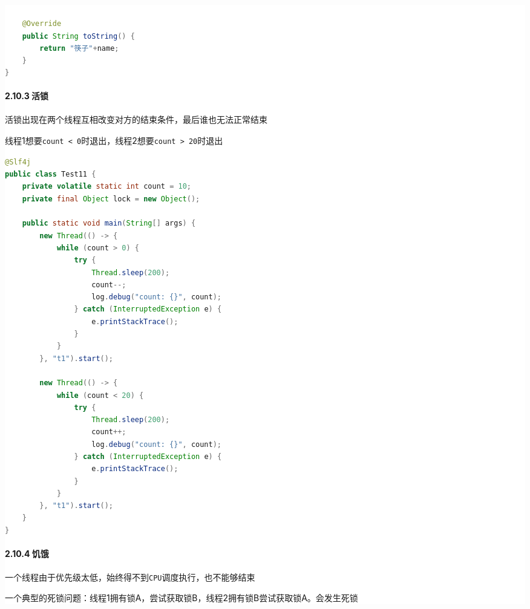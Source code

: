 ```java

    @Override
    public String toString() {
        return "筷子"+name;
    }
}
```

#### 2.10.3 活锁

活锁出现在两个线程互相改变对方的结束条件，最后谁也无法正常结束

线程1想要`count < 0`时退出，线程2想要`count > 20`时退出

```java
@Slf4j
public class Test11 {
    private volatile static int count = 10;
    private final Object lock = new Object();

    public static void main(String[] args) {
        new Thread(() -> {
            while (count > 0) {
                try {
                    Thread.sleep(200);
                    count--;
                    log.debug("count: {}", count);
                } catch (InterruptedException e) {
                    e.printStackTrace();
                }
            }
        }, "t1").start();

        new Thread(() -> {
            while (count < 20) {
                try {
                    Thread.sleep(200);
                    count++;
                    log.debug("count: {}", count);
                } catch (InterruptedException e) {
                    e.printStackTrace();
                }
            }
        }, "t1").start();
    }
}
```

#### 2.10.4 饥饿

一个线程由于优先级太低，始终得不到`CPU`调度执行，也不能够结束

一个典型的死锁问题：线程1拥有锁A，尝试获取锁B，线程2拥有锁B尝试获取锁A。会发生死锁
